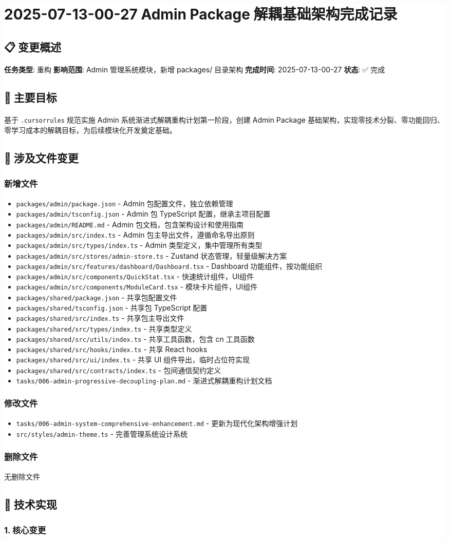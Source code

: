 # 2025-07-13-00-27 Admin Package 解耦基础架构完成记录

## 📋 变更概述

**任务类型**: 重构
**影响范围**: Admin 管理系统模块，新增 packages/ 目录架构
**完成时间**: 2025-07-13-00-27
**状态**: ✅ 完成

## 🎯 主要目标

基于 `.cursorrules` 规范实施 Admin 系统渐进式解耦重构计划第一阶段，创建 Admin Package 基础架构，实现零技术分裂、零功能回归、零学习成本的解耦目标，为后续模块化开发奠定基础。

## 📁 涉及文件变更

### 新增文件
- `packages/admin/package.json` - Admin 包配置文件，独立依赖管理
- `packages/admin/tsconfig.json` - Admin 包 TypeScript 配置，继承主项目配置
- `packages/admin/README.md` - Admin 包文档，包含架构设计和使用指南
- `packages/admin/src/index.ts` - Admin 包主导出文件，遵循命名导出原则
- `packages/admin/src/types/index.ts` - Admin 类型定义，集中管理所有类型
- `packages/admin/src/stores/admin-store.ts` - Zustand 状态管理，轻量级解决方案
- `packages/admin/src/features/dashboard/Dashboard.tsx` - Dashboard 功能组件，按功能组织
- `packages/admin/src/components/QuickStat.tsx` - 快速统计组件，UI组件
- `packages/admin/src/components/ModuleCard.tsx` - 模块卡片组件，UI组件
- `packages/shared/package.json` - 共享包配置文件
- `packages/shared/tsconfig.json` - 共享包 TypeScript 配置
- `packages/shared/src/index.ts` - 共享包主导出文件
- `packages/shared/src/types/index.ts` - 共享类型定义
- `packages/shared/src/utils/index.ts` - 共享工具函数，包含 cn 工具函数
- `packages/shared/src/hooks/index.ts` - 共享 React hooks
- `packages/shared/src/ui/index.ts` - 共享 UI 组件导出，临时占位符实现
- `packages/shared/src/contracts/index.ts` - 包间通信契约定义
- `tasks/006-admin-progressive-decoupling-plan.md` - 渐进式解耦重构计划文档

### 修改文件
- `tasks/006-admin-system-comprehensive-enhancement.md` - 更新为现代化架构增强计划
- `src/styles/admin-theme.ts` - 完善管理系统设计系统

### 删除文件
无删除文件

## 🔧 技术实现

### 1. 核心变更
